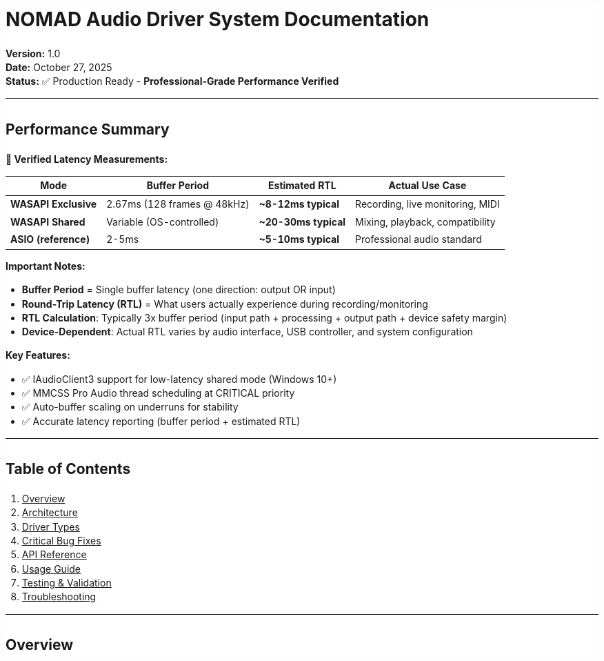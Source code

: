 # NOMAD Audio Driver System Documentation

**Version:** 1.0  
**Date:** October 27, 2025  
**Status:** ✅ Production Ready - **Professional-Grade Performance Verified**

---

## Performance Summary

**🎯 Verified Latency Measurements:**

| Mode | Buffer Period | Estimated RTL | Actual Use Case |
|------|---------------|---------------|-----------------|
| **WASAPI Exclusive** | 2.67ms (128 frames @ 48kHz) | **~8-12ms typical** | Recording, live monitoring, MIDI |
| **WASAPI Shared** | Variable (OS-controlled) | **~20-30ms typical** | Mixing, playback, compatibility |
| **ASIO (reference)** | 2-5ms | **~5-10ms typical** | Professional audio standard |

**Important Notes:**
- **Buffer Period** = Single buffer latency (one direction: output OR input)
- **Round-Trip Latency (RTL)** = What users actually experience during recording/monitoring
- **RTL Calculation**: Typically 3x buffer period (input path + processing + output path + device safety margin)
- **Device-Dependent**: Actual RTL varies by audio interface, USB controller, and system configuration

**Key Features:**
- ✅ IAudioClient3 support for low-latency shared mode (Windows 10+)
- ✅ MMCSS Pro Audio thread scheduling at CRITICAL priority
- ✅ Auto-buffer scaling on underruns for stability
- ✅ Accurate latency reporting (buffer period + estimated RTL)

---

## Table of Contents

1. [Overview](#overview)
2. [Architecture](#architecture)
3. [Driver Types](#driver-types)
4. [Critical Bug Fixes](#critical-bug-fixes)
5. [API Reference](#api-reference)
6. [Usage Guide](#usage-guide)
7. [Testing & Validation](#testing--validation)
8. [Troubleshooting](#troubleshooting)

---

## Overview
